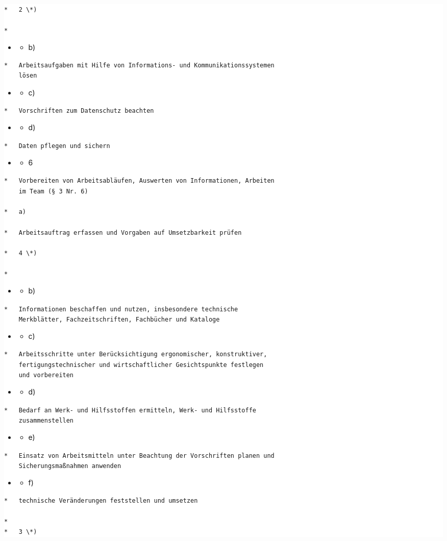     *   2 \*)

    *

*    *   b)

    *   Arbeitsaufgaben mit Hilfe von Informations- und Kommunikationssystemen
        lösen


*    *   c)

    *   Vorschriften zum Datenschutz beachten


*    *   d)

    *   Daten pflegen und sichern


*    *   6

    *   Vorbereiten von Arbeitsabläufen, Auswerten von Informationen, Arbeiten
        im Team (§ 3 Nr. 6)

    *   a)

    *   Arbeitsauftrag erfassen und Vorgaben auf Umsetzbarkeit prüfen

    *   4 \*)

    *

*    *   b)

    *   Informationen beschaffen und nutzen, insbesondere technische
        Merkblätter, Fachzeitschriften, Fachbücher und Kataloge


*    *   c)

    *   Arbeitsschritte unter Berücksichtigung ergonomischer, konstruktiver,
        fertigungstechnischer und wirtschaftlicher Gesichtspunkte festlegen
        und vorbereiten


*    *   d)

    *   Bedarf an Werk- und Hilfsstoffen ermitteln, Werk- und Hilfsstoffe
        zusammenstellen


*    *   e)

    *   Einsatz von Arbeitsmitteln unter Beachtung der Vorschriften planen und
        Sicherungsmaßnahmen anwenden


*    *   f)

    *   technische Veränderungen feststellen und umsetzen

    *
    *   3 \*)
